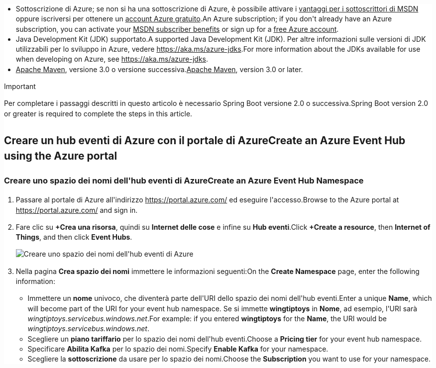 * <span data-ttu-id="80064-108">Sottoscrizione di Azure; se non si ha una sottoscrizione di Azure, è possibile attivare i [vantaggi per i sottoscrittori di MSDN] oppure iscriversi per ottenere un [account Azure gratuito].</span><span class="sxs-lookup"><span data-stu-id="80064-108">An Azure subscription; if you don't already have an Azure subscription, you can activate your [MSDN subscriber benefits] or sign up for a [free Azure account].</span></span>
* <span data-ttu-id="80064-109">Java Development Kit (JDK) supportato.</span><span class="sxs-lookup"><span data-stu-id="80064-109">A supported Java Development Kit (JDK).</span></span> <span data-ttu-id="80064-110">Per altre informazioni sulle versioni di JDK utilizzabili per lo sviluppo in Azure, vedere <https://aka.ms/azure-jdks>.</span><span class="sxs-lookup"><span data-stu-id="80064-110">For more information about the JDKs available for use when developing on Azure, see <https://aka.ms/azure-jdks>.</span></span>
* <span data-ttu-id="80064-111">[Apache Maven](http://maven.apache.org/), versione 3.0 o versione successiva.</span><span class="sxs-lookup"><span data-stu-id="80064-111">[Apache Maven](http://maven.apache.org/), version 3.0 or later.</span></span>

> [!IMPORTANT]
>
> <span data-ttu-id="80064-112">Per completare i passaggi descritti in questo articolo è necessario Spring Boot versione 2.0 o successiva.</span><span class="sxs-lookup"><span data-stu-id="80064-112">Spring Boot version 2.0 or greater is required to complete the steps in this article.</span></span>
>

## <a name="create-an-azure-event-hub-using-the-azure-portal"></a><span data-ttu-id="80064-113">Creare un hub eventi di Azure con il portale di Azure</span><span class="sxs-lookup"><span data-stu-id="80064-113">Create an Azure Event Hub using the Azure portal</span></span>

### <a name="create-an-azure-event-hub-namespace"></a><span data-ttu-id="80064-114">Creare uno spazio dei nomi dell'hub eventi di Azure</span><span class="sxs-lookup"><span data-stu-id="80064-114">Create an Azure Event Hub Namespace</span></span>

1. <span data-ttu-id="80064-115">Passare al portale di Azure all'indirizzo <https://portal.azure.com/> ed eseguire l'accesso.</span><span class="sxs-lookup"><span data-stu-id="80064-115">Browse to the Azure portal at <https://portal.azure.com/> and sign in.</span></span>

1. <span data-ttu-id="80064-116">Fare clic su **+Crea una risorsa**, quindi su **Internet delle cose** e infine su **Hub eventi**.</span><span class="sxs-lookup"><span data-stu-id="80064-116">Click **+Create a resource**, then **Internet of Things**, and then click **Event Hubs**.</span></span>

   ![Creare uno spazio dei nomi dell'hub eventi di Azure][IMG01]

1. <span data-ttu-id="80064-118">Nella pagina **Crea spazio dei nomi** immettere le informazioni seguenti:</span><span class="sxs-lookup"><span data-stu-id="80064-118">On the **Create Namespace** page, enter the following information:</span></span>

   * <span data-ttu-id="80064-119">Immettere un **nome** univoco, che diventerà parte dell'URI dello spazio dei nomi dell'hub eventi.</span><span class="sxs-lookup"><span data-stu-id="80064-119">Enter a unique **Name**, which will become part of the URI for your event hub namespace.</span></span> <span data-ttu-id="80064-120">Se si immette **wingtiptoys** in **Nome**, ad esempio, l'URI sarà *wingtiptoys.servicebus.windows.net*.</span><span class="sxs-lookup"><span data-stu-id="80064-120">For example: if you entered **wingtiptoys** for the **Name**, the URI would be *wingtiptoys.servicebus.windows.net*.</span></span>
   * <span data-ttu-id="80064-121">Scegliere un **piano tariffario** per lo spazio dei nomi dell'hub eventi.</span><span class="sxs-lookup"><span data-stu-id="80064-121">Choose a **Pricing tier** for your event hub namespace.</span></span>
   * <span data-ttu-id="80064-122">Specificare **Abilita Kafka** per lo spazio dei nomi.</span><span class="sxs-lookup"><span data-stu-id="80064-122">Specify **Enable Kafka** for your namespace.</span></span>
   * <span data-ttu-id="80064-123">Scegliere la **sottoscrizione** da usare per lo spazio dei nomi.</span><span class="sxs-lookup"><span data-stu-id="80064-123">Choose the **Subscription** you want to use for your namespace.</span></span>

[Apache Kafka]: http://kafka.apache.org
[Account Azure gratuito]: https://azure.microsoft.com/pricing/free-trial/
[free Azure account]: https://azure.microsoft.com/pricing/free-trial/
[Uso di Azure DevOps e Java]: /azure/devops/
[Working with Azure DevOps and Java]: /azure/devops/
[vantaggi per i sottoscrittori di MSDN]: https://azure.microsoft.com/pricing/member-offers/msdn-benefits-details/
[MSDN subscriber benefits]: https://azure.microsoft.com/pricing/member-offers/msdn-benefits-details/
[Spring Boot]: http://projects.spring.io/spring-boot/
[Spring Initializr]: https://start.spring.io/
[Spring Framework]: https://spring.io/
[IMG01]: ./media/configure-spring-cloud-stream-binder-java-app-kafka-azure-event-hub/create-kafka-event-hub-01.png
[IMG02]: ./media/configure-spring-cloud-stream-binder-java-app-kafka-azure-event-hub/create-kafka-event-hub-02.png
[IMG03]: ./media/configure-spring-cloud-stream-binder-java-app-kafka-azure-event-hub/create-kafka-event-hub-03.png
[IMG04]: ./media/configure-spring-cloud-stream-binder-java-app-kafka-azure-event-hub/create-kafka-event-hub-04.png
[IMG05]: ./media/configure-spring-cloud-stream-binder-java-app-kafka-azure-event-hub/create-kafka-event-hub-05.png
[IMG06]: ./media/configure-spring-cloud-stream-binder-java-app-kafka-azure-event-hub/create-kafka-event-hub-06.png
[IMG07]: ./media/configure-spring-cloud-stream-binder-java-app-kafka-azure-event-hub/create-kafka-event-hub-07.png
[IMG08]: ./media/configure-spring-cloud-stream-binder-java-app-kafka-azure-event-hub/create-kafka-event-hub-08.png
[SI01]: ./media/configure-spring-cloud-stream-binder-java-app-kafka-azure-event-hub/create-project-01.png
[SI02]: ./media/configure-spring-cloud-stream-binder-java-app-kafka-azure-event-hub/create-project-02.png
[SI03]: ./media/configure-spring-cloud-stream-binder-java-app-kafka-azure-event-hub/create-project-03.png
[TB01]: ./media/configure-spring-cloud-stream-binder-java-app-kafka-azure-event-hub/test-browser-01.png
[TB02]: ./media/configure-spring-cloud-stream-binder-java-app-kafka-azure-event-hub/test-browser-02.png
